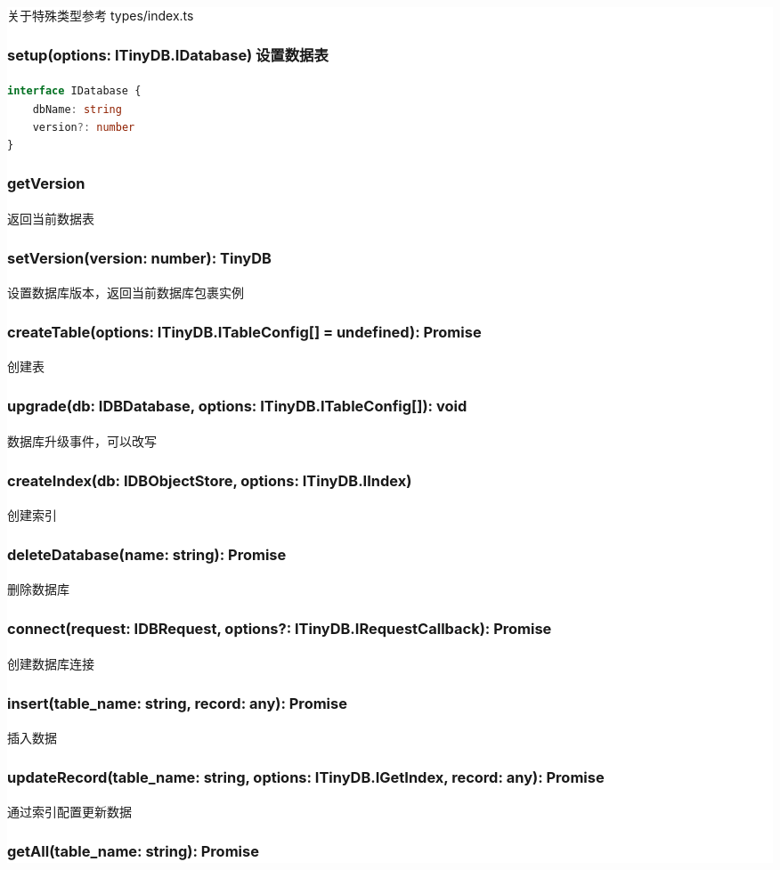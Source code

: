 关于特殊类型参考 types/index.ts

### setup(options: ITinyDB.IDatabase) 设置数据表

```ts
interface IDatabase {
    dbName: string
    version?: number
}
```

### getVersion

返回当前数据表

### setVersion(version: number): TinyDB

设置数据库版本，返回当前数据库包裹实例

### createTable(options: ITinyDB.ITableConfig[] = undefined): Promise

创建表

### upgrade(db: IDBDatabase, options: ITinyDB.ITableConfig[]): void

数据库升级事件，可以改写

### createIndex(db: IDBObjectStore, options: ITinyDB.IIndex)

创建索引

### deleteDatabase(name: string): Promise

删除数据库

### connect<T>(request: IDBRequest<T>, options?: ITinyDB.IRequestCallback): Promise<T>

创建数据库连接

### insert(table_name: string, record: any): Promise

插入数据

### updateRecord(table_name: string, options: ITinyDB.IGetIndex, record: any): Promise

通过索引配置更新数据

### getAll(table_name: string): Promise
